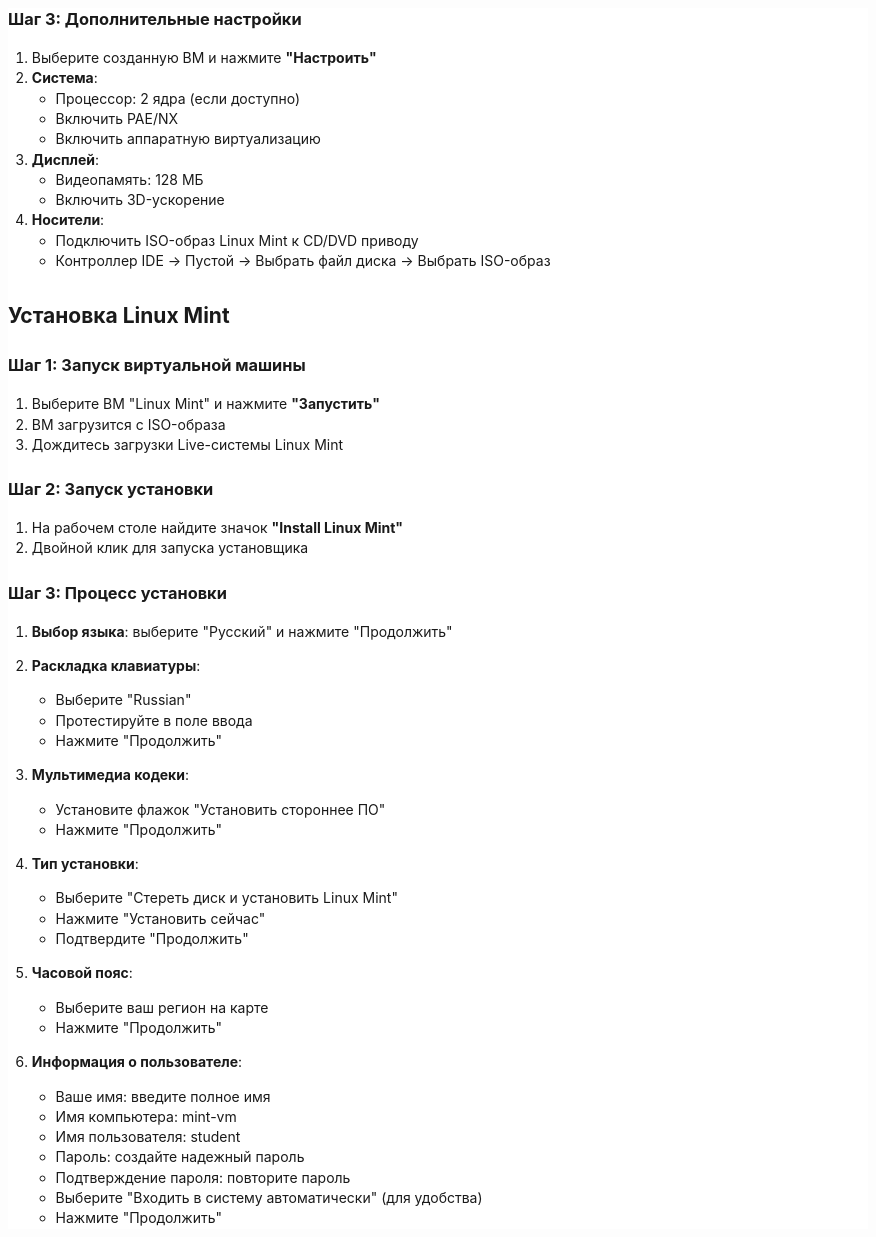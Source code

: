 ### Шаг 3: Дополнительные настройки
1. Выберите созданную ВМ и нажмите **"Настроить"**
2. **Система**:
   - Процессор: 2 ядра (если доступно)
   - Включить PAE/NX
   - Включить аппаратную виртуализацию
3. **Дисплей**:
   - Видеопамять: 128 МБ
   - Включить 3D-ускорение
4. **Носители**:
   - Подключить ISO-образ Linux Mint к CD/DVD приводу
   - Контроллер IDE → Пустой → Выбрать файл диска → Выбрать ISO-образ

## Установка Linux Mint

### Шаг 1: Запуск виртуальной машины
1. Выберите ВМ "Linux Mint" и нажмите **"Запустить"**
2. ВМ загрузится с ISO-образа
3. Дождитесь загрузки Live-системы Linux Mint

### Шаг 2: Запуск установки
1. На рабочем столе найдите значок **"Install Linux Mint"**
2. Двойной клик для запуска установщика

### Шаг 3: Процесс установки
1. **Выбор языка**: выберите "Русский" и нажмите "Продолжить"

2. **Раскладка клавиатуры**: 
   - Выберите "Russian"
   - Протестируйте в поле ввода
   - Нажмите "Продолжить"

3. **Мультимедиа кодеки**:
   - Установите флажок "Установить стороннее ПО"
   - Нажмите "Продолжить"

4. **Тип установки**:
   - Выберите "Стереть диск и установить Linux Mint"
   - Нажмите "Установить сейчас"
   - Подтвердите "Продолжить"

5. **Часовой пояс**:
   - Выберите ваш регион на карте
   - Нажмите "Продолжить"

6. **Информация о пользователе**:
   - Ваше имя: введите полное имя
   - Имя компьютера: mint-vm
   - Имя пользователя: student
   - Пароль: создайте надежный пароль
   - Подтверждение пароля: повторите пароль
   - Выберите "Входить в систему автоматически" (для удобства)
   - Нажмите "Продолжить"

